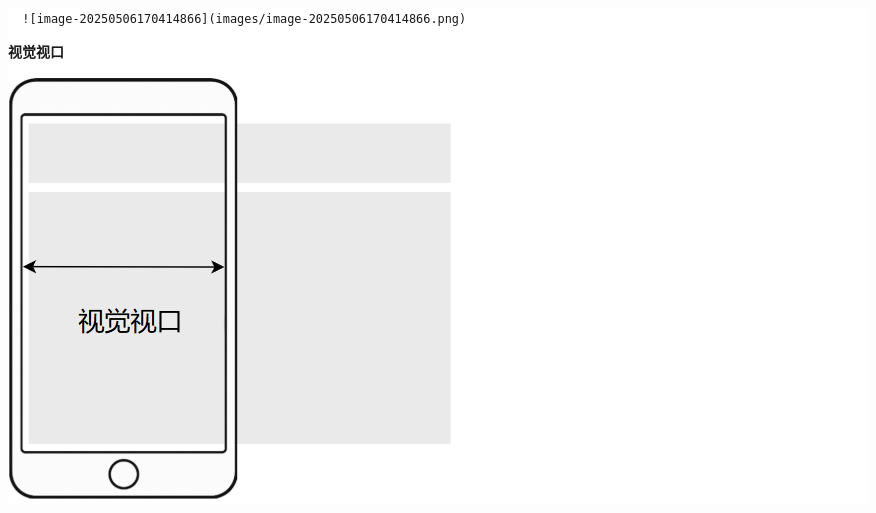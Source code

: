       ![image-20250506170414866](images/image-20250506170414866.png)




**视觉视口**

![image-20250506155308867](images/image-20250506155308867.png)
